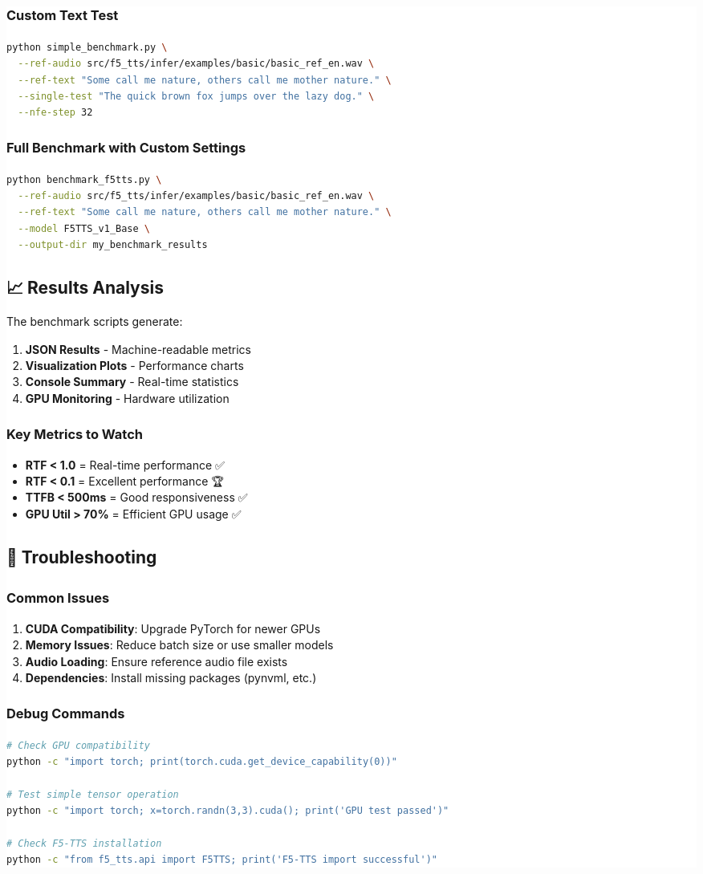 ### **Custom Text Test**
```bash
python simple_benchmark.py \
  --ref-audio src/f5_tts/infer/examples/basic/basic_ref_en.wav \
  --ref-text "Some call me nature, others call me mother nature." \
  --single-test "The quick brown fox jumps over the lazy dog." \
  --nfe-step 32
```

### **Full Benchmark with Custom Settings**
```bash
python benchmark_f5tts.py \
  --ref-audio src/f5_tts/infer/examples/basic/basic_ref_en.wav \
  --ref-text "Some call me nature, others call me mother nature." \
  --model F5TTS_v1_Base \
  --output-dir my_benchmark_results
```

## 📈 **Results Analysis**

The benchmark scripts generate:
1. **JSON Results** - Machine-readable metrics
2. **Visualization Plots** - Performance charts
3. **Console Summary** - Real-time statistics
4. **GPU Monitoring** - Hardware utilization

### **Key Metrics to Watch**
- **RTF < 1.0** = Real-time performance ✅
- **RTF < 0.1** = Excellent performance 🏆
- **TTFB < 500ms** = Good responsiveness ✅
- **GPU Util > 70%** = Efficient GPU usage ✅

## 🐛 **Troubleshooting**

### **Common Issues**
1. **CUDA Compatibility**: Upgrade PyTorch for newer GPUs
2. **Memory Issues**: Reduce batch size or use smaller models
3. **Audio Loading**: Ensure reference audio file exists
4. **Dependencies**: Install missing packages (pynvml, etc.)

### **Debug Commands**
```bash
# Check GPU compatibility
python -c "import torch; print(torch.cuda.get_device_capability(0))"

# Test simple tensor operation
python -c "import torch; x=torch.randn(3,3).cuda(); print('GPU test passed')"

# Check F5-TTS installation
python -c "from f5_tts.api import F5TTS; print('F5-TTS import successful')"
```
